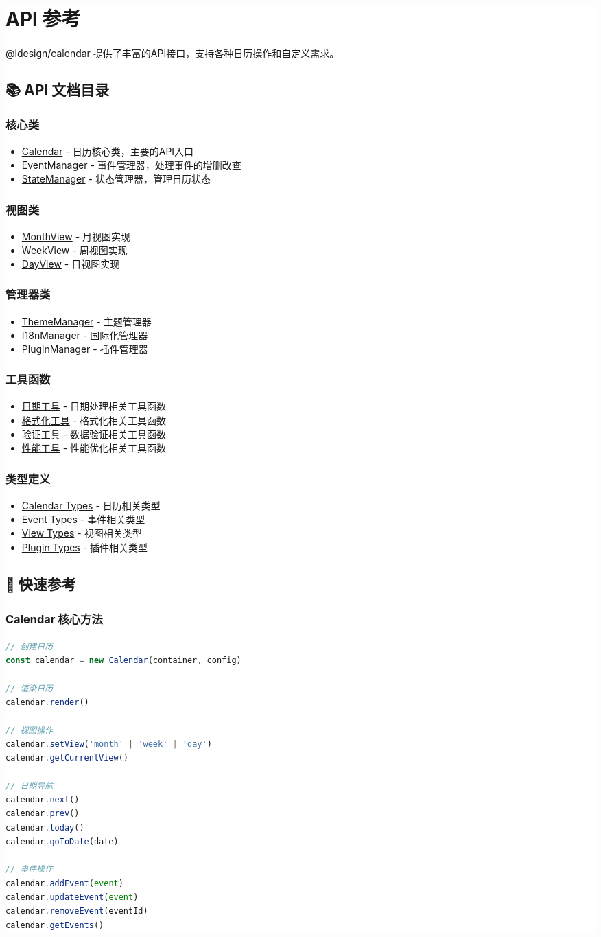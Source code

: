 # API 参考

@ldesign/calendar 提供了丰富的API接口，支持各种日历操作和自定义需求。

## 📚 API 文档目录

### 核心类
- [Calendar](./calendar.md) - 日历核心类，主要的API入口
- [EventManager](./event-manager.md) - 事件管理器，处理事件的增删改查
- [StateManager](./state-manager.md) - 状态管理器，管理日历状态

### 视图类
- [MonthView](./month-view.md) - 月视图实现
- [WeekView](./week-view.md) - 周视图实现
- [DayView](./day-view.md) - 日视图实现

### 管理器类
- [ThemeManager](./theme-manager.md) - 主题管理器
- [I18nManager](./i18n-manager.md) - 国际化管理器
- [PluginManager](./plugin-manager.md) - 插件管理器

### 工具函数
- [日期工具](./date-utils.md) - 日期处理相关工具函数
- [格式化工具](./format-utils.md) - 格式化相关工具函数
- [验证工具](./validation-utils.md) - 数据验证相关工具函数
- [性能工具](./performance-utils.md) - 性能优化相关工具函数

### 类型定义
- [Calendar Types](./types/calendar.md) - 日历相关类型
- [Event Types](./types/event.md) - 事件相关类型
- [View Types](./types/view.md) - 视图相关类型
- [Plugin Types](./types/plugin.md) - 插件相关类型

## 🚀 快速参考

### Calendar 核心方法

```typescript
// 创建日历
const calendar = new Calendar(container, config)

// 渲染日历
calendar.render()

// 视图操作
calendar.setView('month' | 'week' | 'day')
calendar.getCurrentView()

// 日期导航
calendar.next()
calendar.prev()
calendar.today()
calendar.goToDate(date)

// 事件操作
calendar.addEvent(event)
calendar.updateEvent(event)
calendar.removeEvent(eventId)
calendar.getEvents()

```